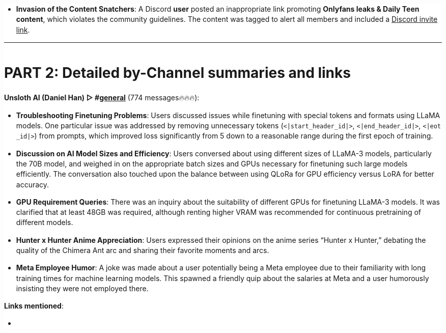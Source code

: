 - **Invasion of the Content Snatchers**: A Discord **user** posted an inappropriate link promoting **Onlyfans leaks & Daily Teen content**, which violates the community guidelines. The content was tagged to alert all members and included a [Discord invite link](https://discord.gg/C42uKDFV).



---

# PART 2: Detailed by-Channel summaries and links



**Unsloth AI (Daniel Han) ▷ #[general](https://discord.com/channels/1179035537009545276/1179035537529643040/1232616515241771059)** (774 messages🔥🔥🔥): 

- **Troubleshooting Finetuning Problems**: Users discussed issues while finetuning with special tokens and formats using LLaMA models. One particular issue was addressed by removing unnecessary tokens (`<|start_header_id|>`, `<|end_header_id|>`, `<|eot_id|>`) from prompts, which improved loss significantly from 5 down to a reasonable range during the first epoch of training.

- **Discussion on AI Model Sizes and Efficiency**: Users conversed about using different sizes of LLaMA-3 models, particularly the 70B model, and weighed in on the appropriate batch sizes and GPUs necessary for finetuning such large models efficiently. The conversation also touched upon the balance between using QLoRa for GPU efficiency versus LoRA for better accuracy.

- **GPU Requirement Queries**: There was an inquiry about the suitability of different GPUs for finetuning LLaMA-3 models. It was clarified that at least 48GB was required, although renting higher VRAM was recommended for continuous pretraining of different models.

- **Hunter x Hunter Anime Appreciation**: Users expressed their opinions on the anime series “Hunter x Hunter,” debating the quality of the Chimera Ant arc and sharing their favorite moments and arcs.

- **Meta Employee Humor**: A joke was made about a user potentially being a Meta employee due to their familiarity with long training times for machine learning models. This spawned a friendly quip about the salaries at Meta and a user humorously insisting they were not employed there.
<div class="linksMentioned">

<strong>Links mentioned</strong>:

<ul>
<li>